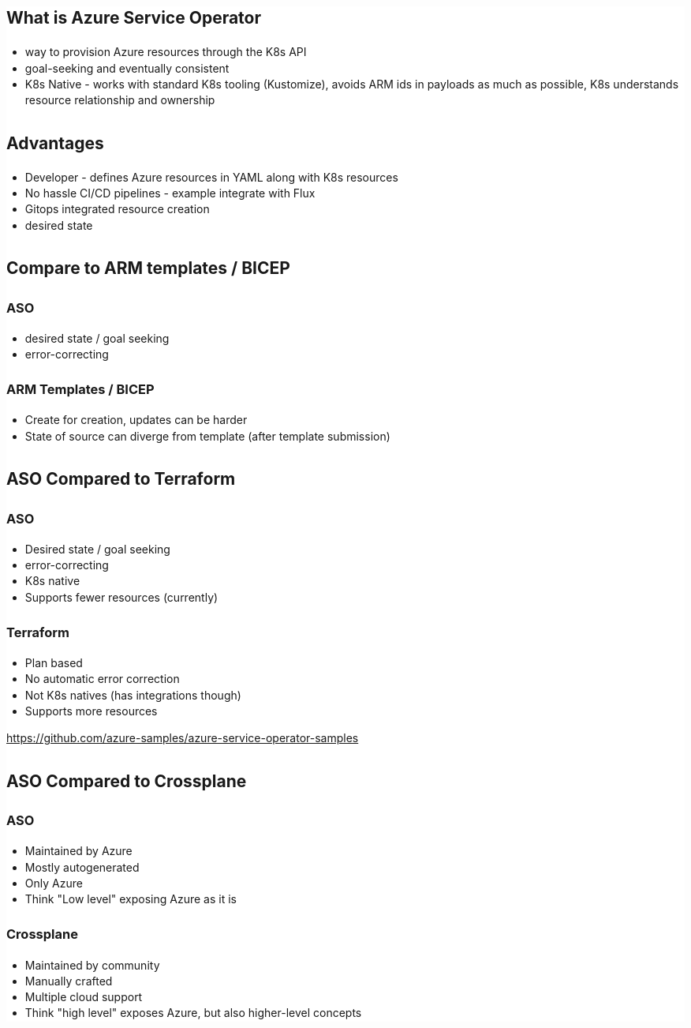 
## What is Azure Service Operator
- way to provision Azure resources through the K8s API 
- goal-seeking and eventually consistent
- K8s Native - works with standard K8s tooling (Kustomize), avoids ARM ids in payloads as much as possible, K8s understands resource relationship and ownership


## Advantages
- Developer - defines Azure resources in YAML along with K8s resources
- No hassle CI/CD pipelines - example integrate with Flux
- Gitops integrated resource creation
- desired state

## Compare to ARM templates / BICEP
### ASO
- desired state / goal seeking
- error-correcting

### ARM Templates / BICEP
- Create for creation, updates can be harder
- State of source can diverge from template (after template submission)



## ASO Compared to Terraform

### ASO
- Desired state / goal seeking
- error-correcting
- K8s native
- Supports fewer resources (currently)

### Terraform
- Plan based
- No automatic error correction
- Not K8s natives (has integrations though)
- Supports more resources


https://github.com/azure-samples/azure-service-operator-samples

## ASO Compared to Crossplane

### ASO
- Maintained by Azure
- Mostly autogenerated
- Only Azure
- Think "Low level" exposing Azure as it is

### Crossplane
- Maintained by community
- Manually crafted
- Multiple cloud support
- Think "high level" exposes Azure, but also higher-level concepts

